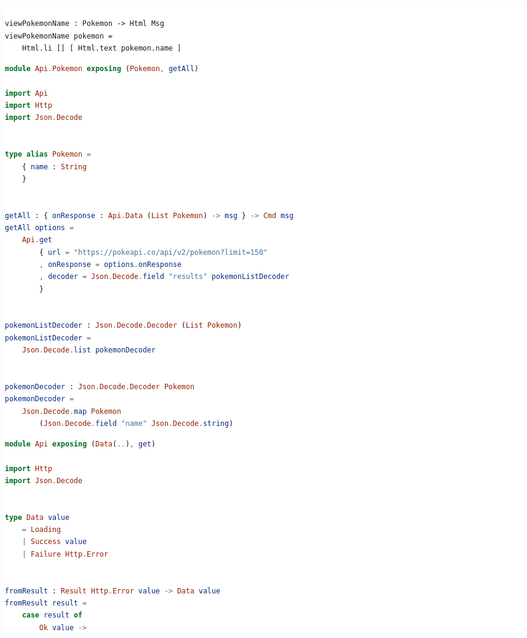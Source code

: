 ```elm{3-4,29,35-40,48,54-57,77-87,91-93}

viewPokemonName : Pokemon -> Html Msg
viewPokemonName pokemon =
    Html.li [] [ Html.text pokemon.name ]

```

</code-block>


<code-block title="src/Api/Pokemon.elm">

```elm
module Api.Pokemon exposing (Pokemon, getAll)

import Api
import Http
import Json.Decode


type alias Pokemon =
    { name : String
    }


getAll : { onResponse : Api.Data (List Pokemon) -> msg } -> Cmd msg
getAll options =
    Api.get
        { url = "https://pokeapi.co/api/v2/pokemon?limit=150"
        , onResponse = options.onResponse
        , decoder = Json.Decode.field "results" pokemonListDecoder
        }


pokemonListDecoder : Json.Decode.Decoder (List Pokemon)
pokemonListDecoder =
    Json.Decode.list pokemonDecoder


pokemonDecoder : Json.Decode.Decoder Pokemon
pokemonDecoder =
    Json.Decode.map Pokemon
        (Json.Decode.field "name" Json.Decode.string)

```
</code-block>


<code-block title="src/Api.elm">

```elm
module Api exposing (Data(..), get)

import Http
import Json.Decode


type Data value
    = Loading
    | Success value
    | Failure Http.Error


fromResult : Result Http.Error value -> Data value
fromResult result =
    case result of
        Ok value ->
```
